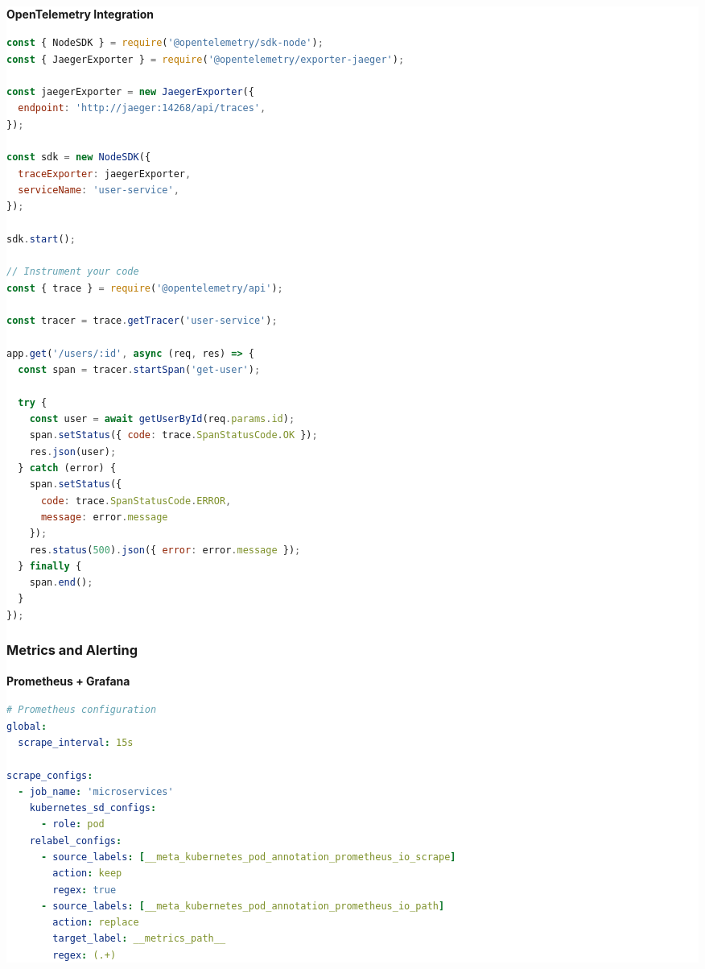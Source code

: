 
**OpenTelemetry Integration**
```javascript
const { NodeSDK } = require('@opentelemetry/sdk-node');
const { JaegerExporter } = require('@opentelemetry/exporter-jaeger');

const jaegerExporter = new JaegerExporter({
  endpoint: 'http://jaeger:14268/api/traces',
});

const sdk = new NodeSDK({
  traceExporter: jaegerExporter,
  serviceName: 'user-service',
});

sdk.start();

// Instrument your code
const { trace } = require('@opentelemetry/api');

const tracer = trace.getTracer('user-service');

app.get('/users/:id', async (req, res) => {
  const span = tracer.startSpan('get-user');
  
  try {
    const user = await getUserById(req.params.id);
    span.setStatus({ code: trace.SpanStatusCode.OK });
    res.json(user);
  } catch (error) {
    span.setStatus({ 
      code: trace.SpanStatusCode.ERROR,
      message: error.message 
    });
    res.status(500).json({ error: error.message });
  } finally {
    span.end();
  }
});
```

### Metrics and Alerting

**Prometheus + Grafana**
```yaml
# Prometheus configuration
global:
  scrape_interval: 15s

scrape_configs:
  - job_name: 'microservices'
    kubernetes_sd_configs:
      - role: pod
    relabel_configs:
      - source_labels: [__meta_kubernetes_pod_annotation_prometheus_io_scrape]
        action: keep
        regex: true
      - source_labels: [__meta_kubernetes_pod_annotation_prometheus_io_path]
        action: replace
        target_label: __metrics_path__
        regex: (.+)
```
